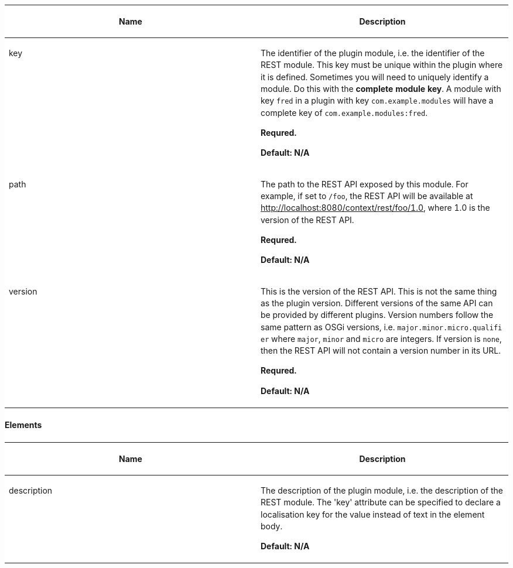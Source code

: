 <table>
<colgroup>
<col style="width: 50%" />
<col style="width: 50%" />
</colgroup>
<thead>
<tr class="header">
<th><p>Name</p></th>
<th><p>Description</p></th>
</tr>
</thead>
<tbody>
<tr class="odd">
<td><p>key</p></td>
<td><p>The identifier of the plugin module, i.e. the identifier of the REST module. This key must be unique within the plugin where it is defined. Sometimes you will need to uniquely identify a module. Do this with the <strong>complete module key</strong>. A module with key <code>fred</code> in a plugin with key <code>com.example.modules</code> will have a complete key of <code>com.example.modules:fred</code>.</p>
<p><strong>Requred.</strong></p>
<p><strong>Default: N/A</strong></p></td>
</tr>
<tr class="even">
<td><p>path</p></td>
<td><p>The path to the REST API exposed by this module. For example, if set to <code>/foo</code>, the REST API will be available at <a href="http://localhost:8080/context/rest/foo/1.0" class="uri external-link">http://localhost:8080/context/rest/foo/1.0</a>, where 1.0 is the version of the REST API.</p>
<p><strong>Requred.</strong></p>
<p><strong>Default: N/A</strong></p></td>
</tr>
<tr class="odd">
<td><p>version</p></td>
<td><p>This is the version of the REST API. This is not the same thing as the plugin version. Different versions of the same API can be provided by different plugins. Version numbers follow the same pattern as OSGi versions, i.e. <code>major.minor.micro.qualifier</code> where <code>major</code>, <code>minor</code> and <code>micro</code> are integers. If version is <code>none</code>, then the REST API will not contain a version number in its URL.</p>
<p><strong>Requred.</strong></p>
<p><strong>Default: N/A</strong></p></td>
</tr>
</tbody>
</table>

#### Elements

<table>
<colgroup>
<col style="width: 50%" />
<col style="width: 50%" />
</colgroup>
<thead>
<tr class="header">
<th><p>Name</p></th>
<th><p>Description</p></th>
</tr>
</thead>
<tbody>
<tr class="odd">
<td><p>description</p></td>
<td><p>The description of the plugin module, i.e. the description of the REST module. The 'key' attribute can be specified to declare a localisation key for the value instead of text in the element body.</p>
<p><strong>Default: N/A</strong></p></td>